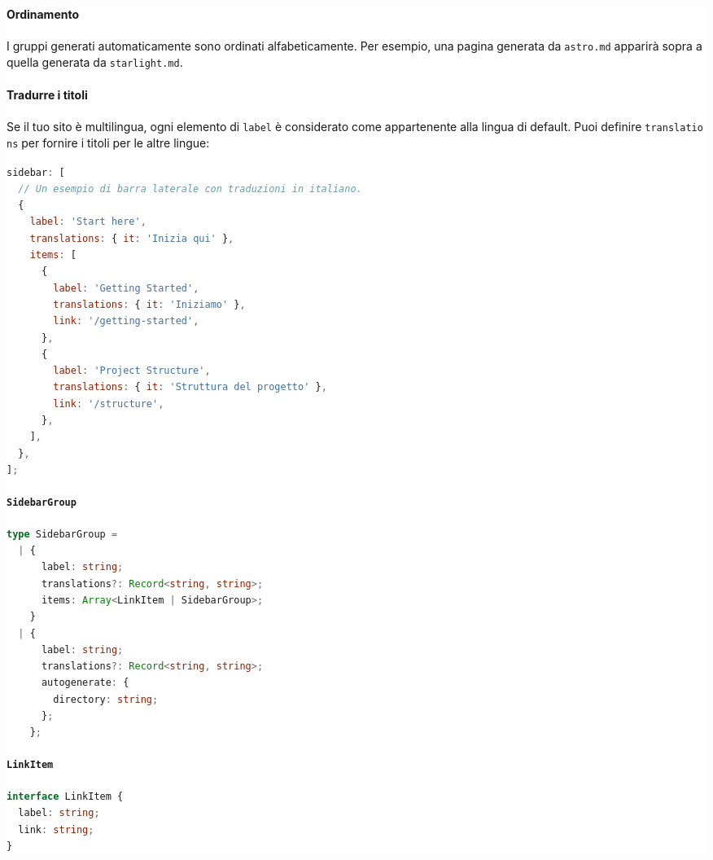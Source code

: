#### Ordinamento

I gruppi generati automaticamente sono ordinati alfabeticamente.
Per esempio, una pagina generata da `astro.md` apparirà sopra a quella generata da `starlight.md`.

#### Tradurre i titoli

Se il tuo sito è multilingua, ogni elemento di `label` è considerato come appartenente alla lingua di default. Puoi definire `translations` per fornire i titoli per le altre lingue:

```js
sidebar: [
  // Un esempio di barra laterale con traduzioni in italiano.
  {
    label: 'Start here',
    translations: { it: 'Inizia qui' },
    items: [
      {
        label: 'Getting Started',
        translations: { it: 'Iniziamo' },
        link: '/getting-started',
      },
      {
        label: 'Project Structure',
        translations: { it: 'Struttura del progetto' },
        link: '/structure',
      },
    ],
  },
];
```

#### `SidebarGroup`

```ts
type SidebarGroup =
  | {
      label: string;
      translations?: Record<string, string>;
      items: Array<LinkItem | SidebarGroup>;
    }
  | {
      label: string;
      translations?: Record<string, string>;
      autogenerate: {
        directory: string;
      };
    };
```

#### `LinkItem`

```ts
interface LinkItem {
  label: string;
  link: string;
}
```
